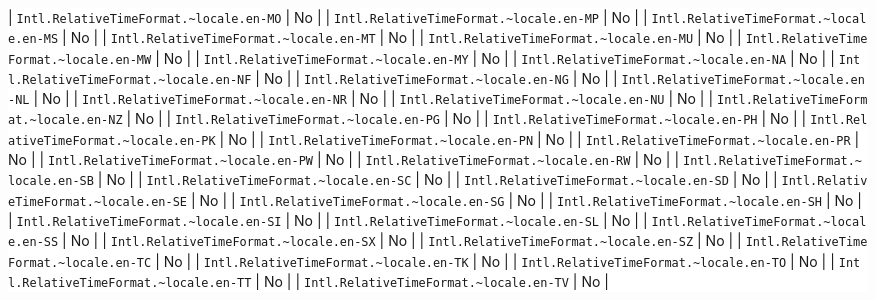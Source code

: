| `Intl.RelativeTimeFormat.~locale.en-MO`          | No                            |
| `Intl.RelativeTimeFormat.~locale.en-MP`          | No                            |
| `Intl.RelativeTimeFormat.~locale.en-MS`          | No                            |
| `Intl.RelativeTimeFormat.~locale.en-MT`          | No                            |
| `Intl.RelativeTimeFormat.~locale.en-MU`          | No                            |
| `Intl.RelativeTimeFormat.~locale.en-MW`          | No                            |
| `Intl.RelativeTimeFormat.~locale.en-MY`          | No                            |
| `Intl.RelativeTimeFormat.~locale.en-NA`          | No                            |
| `Intl.RelativeTimeFormat.~locale.en-NF`          | No                            |
| `Intl.RelativeTimeFormat.~locale.en-NG`          | No                            |
| `Intl.RelativeTimeFormat.~locale.en-NL`          | No                            |
| `Intl.RelativeTimeFormat.~locale.en-NR`          | No                            |
| `Intl.RelativeTimeFormat.~locale.en-NU`          | No                            |
| `Intl.RelativeTimeFormat.~locale.en-NZ`          | No                            |
| `Intl.RelativeTimeFormat.~locale.en-PG`          | No                            |
| `Intl.RelativeTimeFormat.~locale.en-PH`          | No                            |
| `Intl.RelativeTimeFormat.~locale.en-PK`          | No                            |
| `Intl.RelativeTimeFormat.~locale.en-PN`          | No                            |
| `Intl.RelativeTimeFormat.~locale.en-PR`          | No                            |
| `Intl.RelativeTimeFormat.~locale.en-PW`          | No                            |
| `Intl.RelativeTimeFormat.~locale.en-RW`          | No                            |
| `Intl.RelativeTimeFormat.~locale.en-SB`          | No                            |
| `Intl.RelativeTimeFormat.~locale.en-SC`          | No                            |
| `Intl.RelativeTimeFormat.~locale.en-SD`          | No                            |
| `Intl.RelativeTimeFormat.~locale.en-SE`          | No                            |
| `Intl.RelativeTimeFormat.~locale.en-SG`          | No                            |
| `Intl.RelativeTimeFormat.~locale.en-SH`          | No                            |
| `Intl.RelativeTimeFormat.~locale.en-SI`          | No                            |
| `Intl.RelativeTimeFormat.~locale.en-SL`          | No                            |
| `Intl.RelativeTimeFormat.~locale.en-SS`          | No                            |
| `Intl.RelativeTimeFormat.~locale.en-SX`          | No                            |
| `Intl.RelativeTimeFormat.~locale.en-SZ`          | No                            |
| `Intl.RelativeTimeFormat.~locale.en-TC`          | No                            |
| `Intl.RelativeTimeFormat.~locale.en-TK`          | No                            |
| `Intl.RelativeTimeFormat.~locale.en-TO`          | No                            |
| `Intl.RelativeTimeFormat.~locale.en-TT`          | No                            |
| `Intl.RelativeTimeFormat.~locale.en-TV`          | No                            |